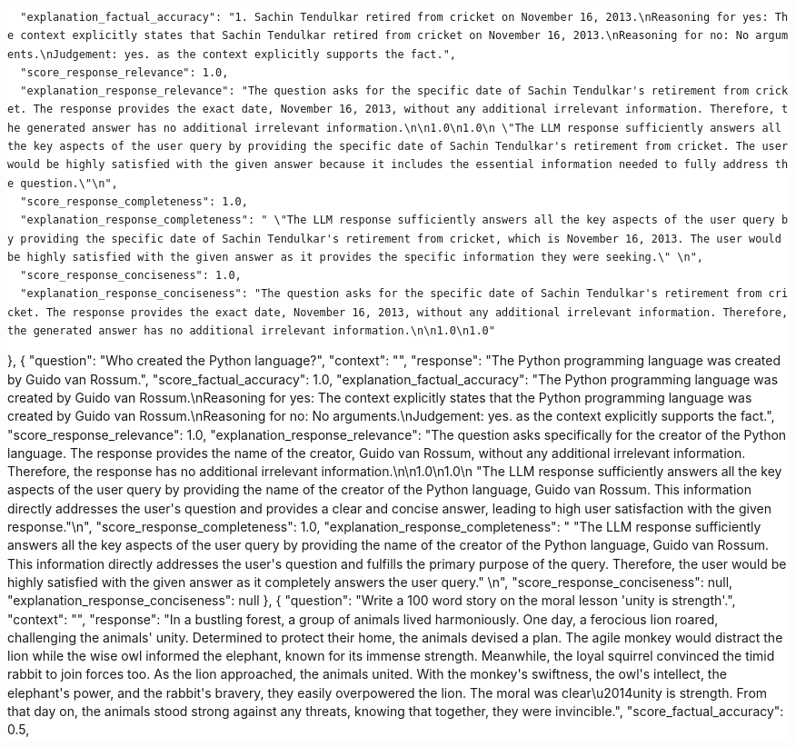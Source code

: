       "explanation_factual_accuracy": "1. Sachin Tendulkar retired from cricket on November 16, 2013.\nReasoning for yes: The context explicitly states that Sachin Tendulkar retired from cricket on November 16, 2013.\nReasoning for no: No arguments.\nJudgement: yes. as the context explicitly supports the fact.",
      "score_response_relevance": 1.0,
      "explanation_response_relevance": "The question asks for the specific date of Sachin Tendulkar's retirement from cricket. The response provides the exact date, November 16, 2013, without any additional irrelevant information. Therefore, the generated answer has no additional irrelevant information.\n\n1.0\n1.0\n \"The LLM response sufficiently answers all the key aspects of the user query by providing the specific date of Sachin Tendulkar's retirement from cricket. The user would be highly satisfied with the given answer because it includes the essential information needed to fully address the question.\"\n",
      "score_response_completeness": 1.0,
      "explanation_response_completeness": " \"The LLM response sufficiently answers all the key aspects of the user query by providing the specific date of Sachin Tendulkar's retirement from cricket, which is November 16, 2013. The user would be highly satisfied with the given answer as it provides the specific information they were seeking.\" \n",
      "score_response_conciseness": 1.0,
      "explanation_response_conciseness": "The question asks for the specific date of Sachin Tendulkar's retirement from cricket. The response provides the exact date, November 16, 2013, without any additional irrelevant information. Therefore, the generated answer has no additional irrelevant information.\n\n1.0\n1.0"
   },
   {
      "question": "Who created the Python language?",
      "context": "",
      "response": "The Python programming language was created by Guido van Rossum.",
      "score_factual_accuracy": 1.0,
      "explanation_factual_accuracy": "The Python programming language was created by Guido van Rossum.\nReasoning for yes: The context explicitly states that the Python programming language was created by Guido van Rossum.\nReasoning for no: No arguments.\nJudgement: yes. as the context explicitly supports the fact.",
      "score_response_relevance": 1.0,
      "explanation_response_relevance": "The question asks specifically for the creator of the Python language. The response provides the name of the creator, Guido van Rossum, without any additional irrelevant information. Therefore, the response has no additional irrelevant information.\n\n1.0\n1.0\n \"The 
LLM response sufficiently answers all the key aspects of the user query by providing the name of the creator of the Python language, Guido van Rossum. This information directly addresses the user's question and provides a clear and concise answer, leading to high user satisfaction with the given response.\"\n",
      "score_response_completeness": 1.0,
      "explanation_response_completeness": " \"The LLM response sufficiently answers all the key aspects of the user query by providing the name of the creator of the Python language, Guido van Rossum. This information directly addresses the user's question and fulfills the primary purpose of the query. Therefore, the user would be highly satisfied with the given answer as it completely answers the user query.\" \n",
      "score_response_conciseness": null,
      "explanation_response_conciseness": null
   },
   {
      "question": "Write a 100 word story on the moral lesson 'unity is strength'.",
      "context": "",
      "response": "In a bustling forest, a group of animals lived harmoniously. One day, a ferocious lion roared, challenging the animals' unity. Determined to protect their home, the animals devised a plan. The agile monkey would distract the lion while the wise owl informed the elephant, known for its immense strength. Meanwhile, the loyal squirrel convinced the timid rabbit to join forces too. As the lion approached, the animals united. With the monkey's swiftness, the owl's intellect, the elephant's power, and the rabbit's bravery, they easily overpowered the lion. The moral was clear\u2014unity is strength. 
From that day on, the animals stood strong against any threats, knowing that together, they were invincible.",
      "score_factual_accuracy": 0.5,